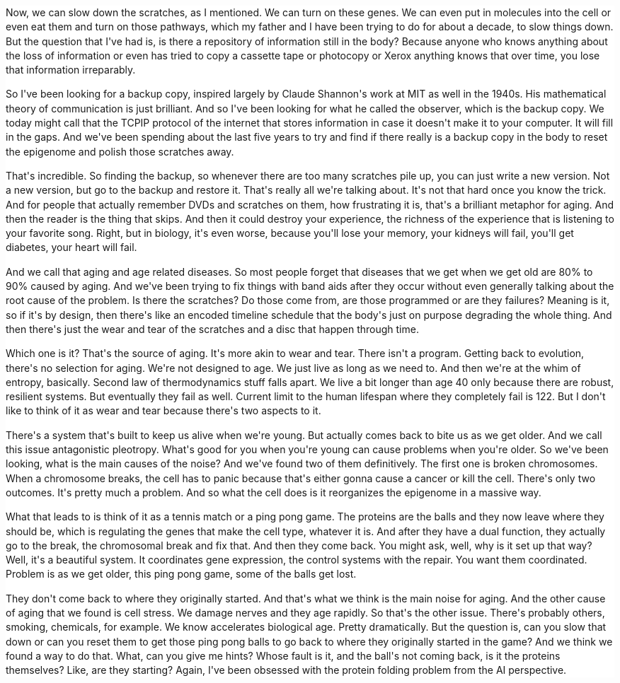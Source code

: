 Now, we can slow down the scratches, as I mentioned. We can turn on these genes. We can even put in molecules into the cell or even eat them and turn on those pathways, which my father and I have been trying to do for about a decade, to slow things down. But the question that I've had is, is there a repository of information still in the body? Because anyone who knows anything about the loss of information or even has tried to copy a cassette tape or photocopy or Xerox anything knows that over time, you lose that information irreparably.

So I've been looking for a backup copy, inspired largely by Claude Shannon's work at MIT as well in the 1940s. His mathematical theory of communication is just brilliant. And so I've been looking for what he called the observer, which is the backup copy. We today might call that the TCPIP protocol of the internet that stores information in case it doesn't make it to your computer. It will fill in the gaps. And we've been spending about the last five years to try and find if there really is a backup copy in the body to reset the epigenome and polish those scratches away.

That's incredible. So finding the backup, so whenever there are too many scratches pile up, you can just write a new version. Not a new version, but go to the backup and restore it. That's really all we're talking about. It's not that hard once you know the trick. And for people that actually remember DVDs and scratches on them, how frustrating it is, that's a brilliant metaphor for aging. And then the reader is the thing that skips. And then it could destroy your experience, the richness of the experience that is listening to your favorite song. Right, but in biology, it's even worse, because you'll lose your memory, your kidneys will fail, you'll get diabetes, your heart will fail.

And we call that aging and age related diseases. So most people forget that diseases that we get when we get old are 80% to 90% caused by aging. And we've been trying to fix things with band aids after they occur without even generally talking about the root cause of the problem. Is there the scratches? Do those come from, are those programmed or are they failures? Meaning is it, so if it's by design, then there's like an encoded timeline schedule that the body's just on purpose degrading the whole thing. And then there's just the wear and tear of the scratches and a disc that happen through time.

Which one is it? That's the source of aging. It's more akin to wear and tear. There isn't a program. Getting back to evolution, there's no selection for aging. We're not designed to age. We just live as long as we need to. And then we're at the whim of entropy, basically. Second law of thermodynamics stuff falls apart. We live a bit longer than age 40 only because there are robust, resilient systems. But eventually they fail as well. Current limit to the human lifespan where they completely fail is 122. But I don't like to think of it as wear and tear because there's two aspects to it.

There's a system that's built to keep us alive when we're young. But actually comes back to bite us as we get older. And we call this issue antagonistic pleotropy. What's good for you when you're young can cause problems when you're older. So we've been looking, what is the main causes of the noise? And we've found two of them definitively. The first one is broken chromosomes. When a chromosome breaks, the cell has to panic because that's either gonna cause a cancer or kill the cell. There's only two outcomes. It's pretty much a problem. And so what the cell does is it reorganizes the epigenome in a massive way.

What that leads to is think of it as a tennis match or a ping pong game. The proteins are the balls and they now leave where they should be, which is regulating the genes that make the cell type, whatever it is. And after they have a dual function, they actually go to the break, the chromosomal break and fix that. And then they come back. You might ask, well, why is it set up that way? Well, it's a beautiful system. It coordinates gene expression, the control systems with the repair. You want them coordinated. Problem is as we get older, this ping pong game, some of the balls get lost.

They don't come back to where they originally started. And that's what we think is the main noise for aging. And the other cause of aging that we found is cell stress. We damage nerves and they age rapidly. So that's the other issue. There's probably others, smoking, chemicals, for example. We know accelerates biological age. Pretty dramatically. But the question is, can you slow that down or can you reset them to get those ping pong balls to go back to where they originally started in the game? And we think we found a way to do that. What, can you give me hints? Whose fault is it, and the ball's not coming back, is it the proteins themselves? Like, are they starting? Again, I've been obsessed with the protein folding problem from the AI perspective.
